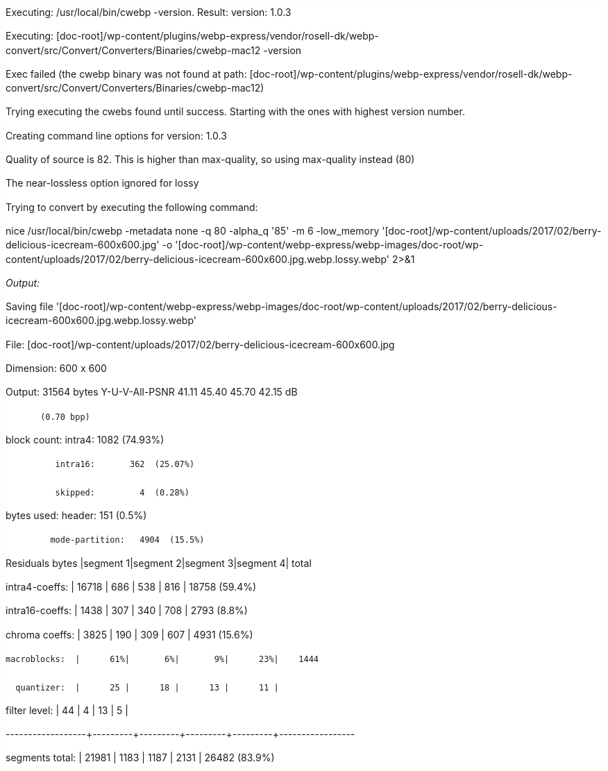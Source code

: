 Executing: /usr/local/bin/cwebp -version. Result: version: 1.0.3

Executing: [doc-root]/wp-content/plugins/webp-express/vendor/rosell-dk/webp-convert/src/Convert/Converters/Binaries/cwebp-mac12 -version

Exec failed (the cwebp binary was not found at path: [doc-root]/wp-content/plugins/webp-express/vendor/rosell-dk/webp-convert/src/Convert/Converters/Binaries/cwebp-mac12)

Trying executing the cwebs found until success. Starting with the ones with highest version number.

Creating command line options for version: 1.0.3

Quality of source is 82. This is higher than max-quality, so using max-quality instead (80)

The near-lossless option ignored for lossy

Trying to convert by executing the following command:

nice /usr/local/bin/cwebp -metadata none -q 80 -alpha_q '85' -m 6 -low_memory '[doc-root]/wp-content/uploads/2017/02/berry-delicious-icecream-600x600.jpg' -o '[doc-root]/wp-content/webp-express/webp-images/doc-root/wp-content/uploads/2017/02/berry-delicious-icecream-600x600.jpg.webp.lossy.webp' 2>&1


*Output:* 

Saving file '[doc-root]/wp-content/webp-express/webp-images/doc-root/wp-content/uploads/2017/02/berry-delicious-icecream-600x600.jpg.webp.lossy.webp'

File:      [doc-root]/wp-content/uploads/2017/02/berry-delicious-icecream-600x600.jpg

Dimension: 600 x 600

Output:    31564 bytes Y-U-V-All-PSNR 41.11 45.40 45.70   42.15 dB

           (0.70 bpp)

block count:  intra4:       1082  (74.93%)

              intra16:       362  (25.07%)

              skipped:         4  (0.28%)

bytes used:  header:            151  (0.5%)

             mode-partition:   4904  (15.5%)

 Residuals bytes  |segment 1|segment 2|segment 3|segment 4|  total

  intra4-coeffs:  |   16718 |     686 |     538 |     816 |   18758  (59.4%)

 intra16-coeffs:  |    1438 |     307 |     340 |     708 |    2793  (8.8%)

  chroma coeffs:  |    3825 |     190 |     309 |     607 |    4931  (15.6%)

    macroblocks:  |      61%|       6%|       9%|      23%|    1444

      quantizer:  |      25 |      18 |      13 |      11 |

   filter level:  |      44 |       4 |      13 |       5 |

------------------+---------+---------+---------+---------+-----------------

 segments total:  |   21981 |    1183 |    1187 |    2131 |   26482  (83.9%)
